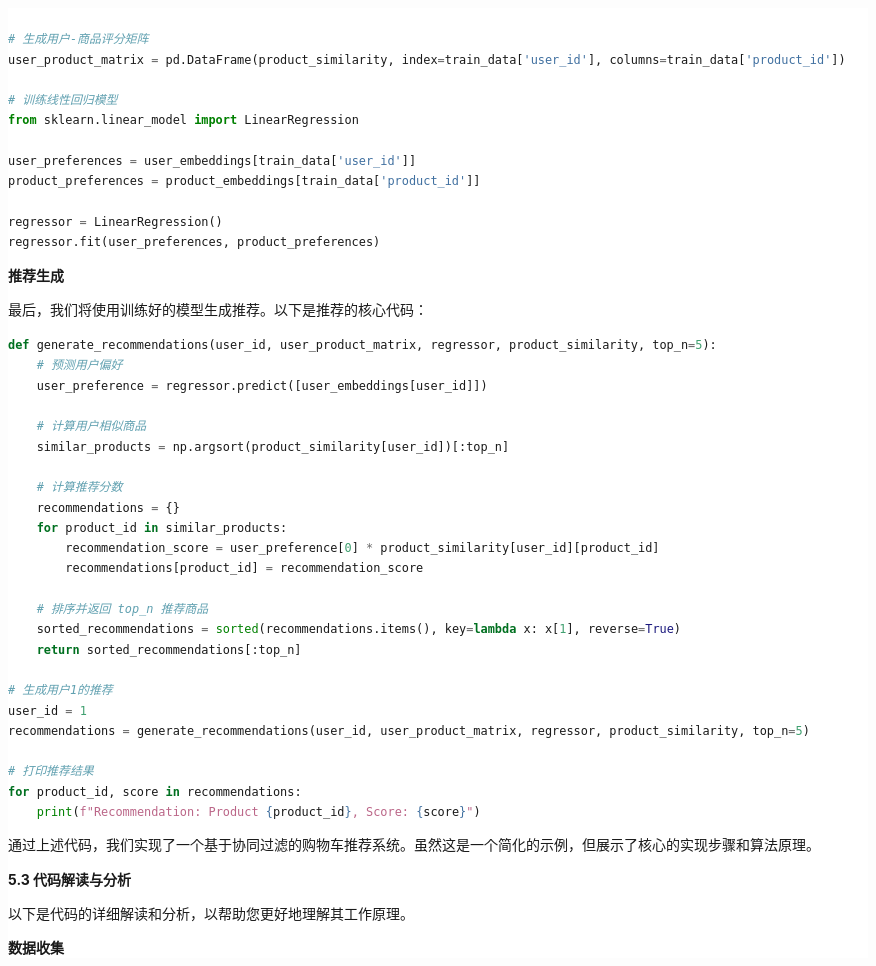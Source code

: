 ```python

# 生成用户-商品评分矩阵
user_product_matrix = pd.DataFrame(product_similarity, index=train_data['user_id'], columns=train_data['product_id'])

# 训练线性回归模型
from sklearn.linear_model import LinearRegression

user_preferences = user_embeddings[train_data['user_id']]
product_preferences = product_embeddings[train_data['product_id']]

regressor = LinearRegression()
regressor.fit(user_preferences, product_preferences)
```

**推荐生成**

最后，我们将使用训练好的模型生成推荐。以下是推荐的核心代码：

```python
def generate_recommendations(user_id, user_product_matrix, regressor, product_similarity, top_n=5):
    # 预测用户偏好
    user_preference = regressor.predict([user_embeddings[user_id]])

    # 计算用户相似商品
    similar_products = np.argsort(product_similarity[user_id])[:top_n]

    # 计算推荐分数
    recommendations = {}
    for product_id in similar_products:
        recommendation_score = user_preference[0] * product_similarity[user_id][product_id]
        recommendations[product_id] = recommendation_score

    # 排序并返回 top_n 推荐商品
    sorted_recommendations = sorted(recommendations.items(), key=lambda x: x[1], reverse=True)
    return sorted_recommendations[:top_n]

# 生成用户1的推荐
user_id = 1
recommendations = generate_recommendations(user_id, user_product_matrix, regressor, product_similarity, top_n=5)

# 打印推荐结果
for product_id, score in recommendations:
    print(f"Recommendation: Product {product_id}, Score: {score}")
```

通过上述代码，我们实现了一个基于协同过滤的购物车推荐系统。虽然这是一个简化的示例，但展示了核心的实现步骤和算法原理。

**5.3 代码解读与分析**

以下是代码的详细解读和分析，以帮助您更好地理解其工作原理。

**数据收集**
